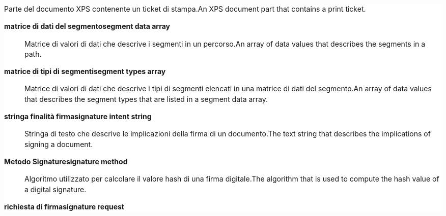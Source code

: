 <span data-ttu-id="8c912-187">Parte del documento XPS contenente un ticket di stampa.</span><span class="sxs-lookup"><span data-stu-id="8c912-187">An XPS document part that contains a print ticket.</span></span>

</dd> <dt>

<span data-ttu-id="8c912-188"><span id="xps.xpsapi_glossary_segment_data_array"></span><span id="XPS.XPSAPI_GLOSSARY_SEGMENT_DATA_ARRAY"></span>**matrice di dati del segmento**</span><span class="sxs-lookup"><span data-stu-id="8c912-188"><span id="xps.xpsapi_glossary_segment_data_array"></span><span id="XPS.XPSAPI_GLOSSARY_SEGMENT_DATA_ARRAY"></span>**segment data array**</span></span>
</dt> <dd>

<span data-ttu-id="8c912-189">Matrice di valori di dati che descrive i segmenti in un percorso.</span><span class="sxs-lookup"><span data-stu-id="8c912-189">An array of data values that describes the segments in a path.</span></span>

</dd> <dt>

<span data-ttu-id="8c912-190"><span id="xps.xpsapi_glossary_segment_types_array"></span><span id="XPS.XPSAPI_GLOSSARY_SEGMENT_TYPES_ARRAY"></span>**matrice di tipi di segmenti**</span><span class="sxs-lookup"><span data-stu-id="8c912-190"><span id="xps.xpsapi_glossary_segment_types_array"></span><span id="XPS.XPSAPI_GLOSSARY_SEGMENT_TYPES_ARRAY"></span>**segment types array**</span></span>
</dt> <dd>

<span data-ttu-id="8c912-191">Matrice di valori di dati che descrive i tipi di segmenti elencati in una matrice di dati del segmento.</span><span class="sxs-lookup"><span data-stu-id="8c912-191">An array of data values that describes the segment types that are listed in a segment data array.</span></span>

</dd> <dt>

<span data-ttu-id="8c912-192"><span id="xps.xpsapi_glossary_signature_intent_string"></span><span id="XPS.XPSAPI_GLOSSARY_SIGNATURE_INTENT_STRING"></span>**stringa finalità firma**</span><span class="sxs-lookup"><span data-stu-id="8c912-192"><span id="xps.xpsapi_glossary_signature_intent_string"></span><span id="XPS.XPSAPI_GLOSSARY_SIGNATURE_INTENT_STRING"></span>**signature intent string**</span></span>
</dt> <dd>

<span data-ttu-id="8c912-193">Stringa di testo che descrive le implicazioni della firma di un documento.</span><span class="sxs-lookup"><span data-stu-id="8c912-193">The text string that describes the implications of signing a document.</span></span>

</dd> <dt>

<span data-ttu-id="8c912-194"><span id="xps.xpsapi_glossary_signature_method"></span><span id="XPS.XPSAPI_GLOSSARY_SIGNATURE_METHOD"></span>**Metodo Signature**</span><span class="sxs-lookup"><span data-stu-id="8c912-194"><span id="xps.xpsapi_glossary_signature_method"></span><span id="XPS.XPSAPI_GLOSSARY_SIGNATURE_METHOD"></span>**signature method**</span></span>
</dt> <dd>

<span data-ttu-id="8c912-195">Algoritmo utilizzato per calcolare il valore hash di una firma digitale.</span><span class="sxs-lookup"><span data-stu-id="8c912-195">The algorithm that is used to compute the hash value of a digital signature.</span></span>

</dd> <dt>

<span data-ttu-id="8c912-196"><span id="xps.xpsapi_glossary_signature_request"></span><span id="XPS.XPSAPI_GLOSSARY_SIGNATURE_REQUEST"></span>**richiesta di firma**</span><span class="sxs-lookup"><span data-stu-id="8c912-196"><span id="xps.xpsapi_glossary_signature_request"></span><span id="XPS.XPSAPI_GLOSSARY_SIGNATURE_REQUEST"></span>**signature request**</span></span>
</dt> <dd>
